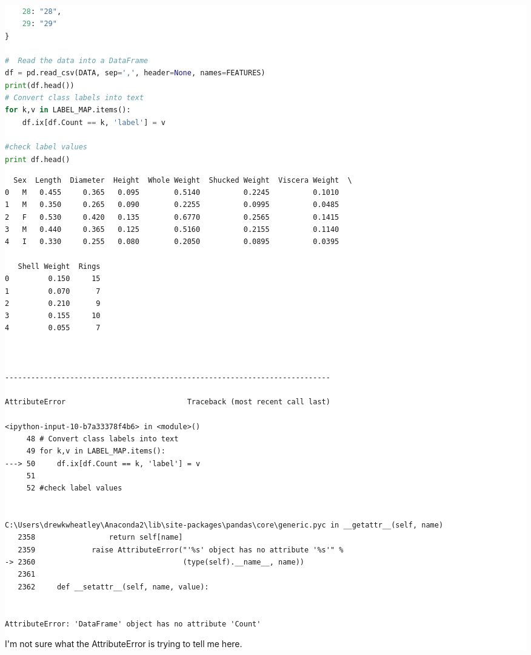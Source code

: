 ```python
    28: "28",
    29: "29"
}

#  Read the data into a DataFrame
df = pd.read_csv(DATA, sep=',', header=None, names=FEATURES)
print(df.head())
# Convert class labels into text
for k,v in LABEL_MAP.items():
    df.ix[df.Count == k, 'label'] = v

#check label values
print df.head()
```

      Sex  Length  Diameter  Height  Whole Weight  Shucked Weight  Viscera Weight  \
    0   M   0.455     0.365   0.095        0.5140          0.2245          0.1010   
    1   M   0.350     0.265   0.090        0.2255          0.0995          0.0485   
    2   F   0.530     0.420   0.135        0.6770          0.2565          0.1415   
    3   M   0.440     0.365   0.125        0.5160          0.2155          0.1140   
    4   I   0.330     0.255   0.080        0.2050          0.0895          0.0395   
    
       Shell Weight  Rings  
    0         0.150     15  
    1         0.070      7  
    2         0.210      9  
    3         0.155     10  
    4         0.055      7  
    


    ---------------------------------------------------------------------------

    AttributeError                            Traceback (most recent call last)

    <ipython-input-10-b7a33378f4b6> in <module>()
         48 # Convert class labels into text
         49 for k,v in LABEL_MAP.items():
    ---> 50     df.ix[df.Count == k, 'label'] = v
         51 
         52 #check label values
    

    C:\Users\drewkwheatley\Anaconda2\lib\site-packages\pandas\core\generic.pyc in __getattr__(self, name)
       2358                 return self[name]
       2359             raise AttributeError("'%s' object has no attribute '%s'" %
    -> 2360                                  (type(self).__name__, name))
       2361 
       2362     def __setattr__(self, name, value):
    

    AttributeError: 'DataFrame' object has no attribute 'Count'


I'm not sure what the AttributeError is trying to tell me here.
